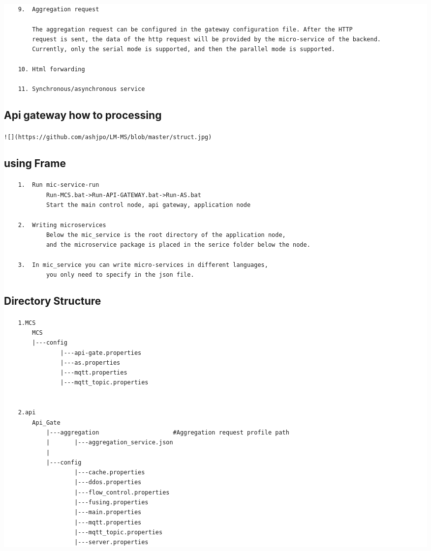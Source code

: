 		9.	Aggregation request
		
			The aggregation request can be configured in the gateway configuration file. After the HTTP 
			request is sent, the data of the http request will be provided by the micro-service of the backend. 
			Currently, only the serial mode is supported, and then the parallel mode is supported.
			
		10.	Html forwarding
		
		11.	Synchronous/asynchronous service
		
		
		
		
		
		
## Api gateway how to processing

	![](https://github.com/ashjpo/LM-MS/blob/master/struct.jpg)
		
		
## using Frame

		1.	Run mic-service-run
				Run-MCS.bat->Run-API-GATEWAY.bat->Run-AS.bat
				Start the main control node, api gateway, application node
			
		2.	Writing microservices
				Below the mic_service is the root directory of the application node, 
				and the microservice package is placed in the serice folder below the node.
			
		3.	In mic_service you can write micro-services in different languages, 
				you only need to specify in the json file.
		
## Directory Structure
		
		1.MCS
			MCS
			|---config	
					|---api-gate.properties
					|---as.properties
					|---mqtt.properties
					|---mqtt_topic.properties
			
			
		2.api
			Api_Gate
				|---aggregation						#Aggregation request profile path
				|		|---aggregation_service.json
				|
				|---config	
						|---cache.properties
						|---ddos.properties
						|---flow_control.properties
						|---fusing.properties
						|---main.properties
						|---mqtt.properties
						|---mqtt_topic.properties
						|---server.properties
		